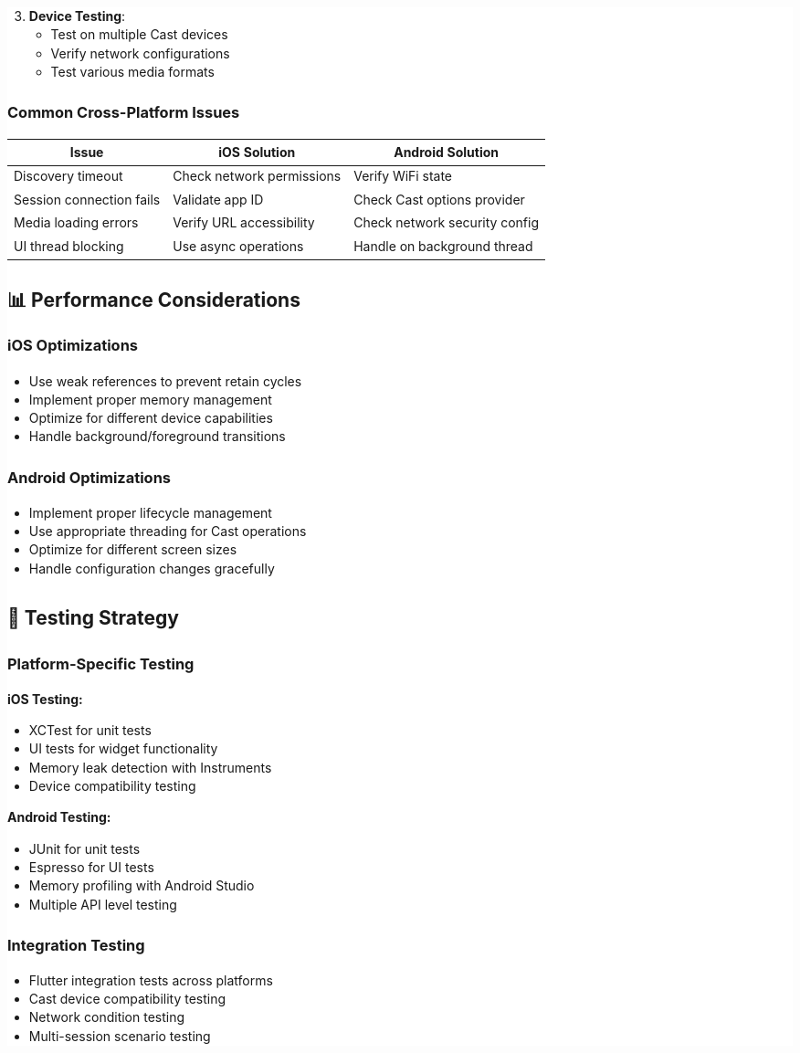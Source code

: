 3. **Device Testing**:
   - Test on multiple Cast devices
   - Verify network configurations
   - Test various media formats

### Common Cross-Platform Issues

| Issue | iOS Solution | Android Solution |
|-------|-------------|------------------|
| Discovery timeout | Check network permissions | Verify WiFi state |
| Session connection fails | Validate app ID | Check Cast options provider |
| Media loading errors | Verify URL accessibility | Check network security config |
| UI thread blocking | Use async operations | Handle on background thread |

## 📊 Performance Considerations

### iOS Optimizations

- Use weak references to prevent retain cycles
- Implement proper memory management
- Optimize for different device capabilities
- Handle background/foreground transitions

### Android Optimizations

- Implement proper lifecycle management
- Use appropriate threading for Cast operations
- Optimize for different screen sizes
- Handle configuration changes gracefully

## 🧪 Testing Strategy

### Platform-Specific Testing

**iOS Testing:**
- XCTest for unit tests
- UI tests for widget functionality
- Memory leak detection with Instruments
- Device compatibility testing

**Android Testing:**
- JUnit for unit tests
- Espresso for UI tests
- Memory profiling with Android Studio
- Multiple API level testing

### Integration Testing

- Flutter integration tests across platforms
- Cast device compatibility testing
- Network condition testing
- Multi-session scenario testing
